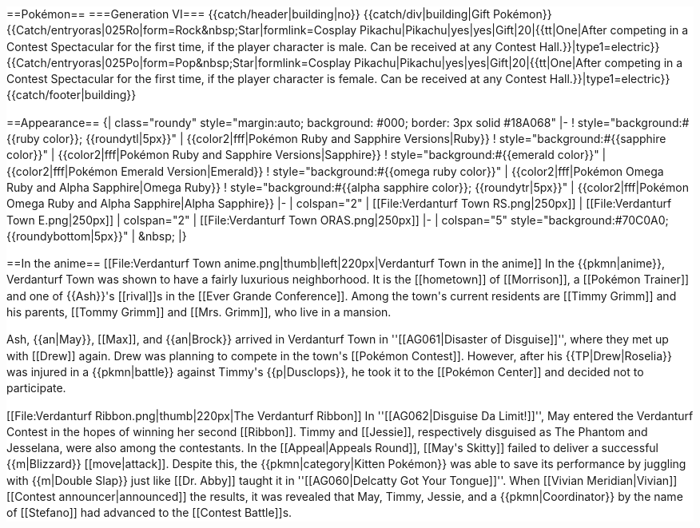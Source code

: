 ==Pokémon==
===Generation VI===
{{catch/header|building|no}}
{{catch/div|building|Gift Pokémon}}
{{Catch/entryoras|025Ro|form=Rock&amp;nbsp;Star|formlink=Cosplay Pikachu|Pikachu|yes|yes|Gift|20|{{tt|One|After competing in a Contest Spectacular for the first time, if the player character is male. Can be received at any Contest Hall.}}|type1=electric}}
{{Catch/entryoras|025Po|form=Pop&amp;nbsp;Star|formlink=Cosplay Pikachu|Pikachu|yes|yes|Gift|20|{{tt|One|After competing in a Contest Spectacular for the first time, if the player character is female. Can be received at any Contest Hall.}}|type1=electric}}
{{catch/footer|building}}

==Appearance==
{| class="roundy" style="margin:auto; background: #000; border: 3px solid #18A068"
|-
! style="background:#{{ruby color}}; {{roundytl|5px}}" | {{color2|fff|Pokémon Ruby and Sapphire Versions|Ruby}}
! style="background:#{{sapphire color}}" | {{color2|fff|Pokémon Ruby and Sapphire Versions|Sapphire}}
! style="background:#{{emerald color}}" | {{color2|fff|Pokémon Emerald Version|Emerald}}
! style="background:#{{omega ruby color}}" | {{color2|fff|Pokémon Omega Ruby and Alpha Sapphire|Omega Ruby}}
! style="background:#{{alpha sapphire color}}; {{roundytr|5px}}" | {{color2|fff|Pokémon Omega Ruby and Alpha Sapphire|Alpha Sapphire}}
|-
| colspan="2" | [[File:Verdanturf Town RS.png|250px]]
| [[File:Verdanturf Town E.png|250px]]
| colspan="2" | [[File:Verdanturf Town ORAS.png|250px]]
|-
| colspan="5" style="background:#70C0A0; {{roundybottom|5px}}" | &amp;nbsp;
|}

==In the anime==
[[File:Verdanturf Town anime.png|thumb|left|220px|Verdanturf Town in the anime]]
In the {{pkmn|anime}}, Verdanturf Town was shown to have a fairly luxurious neighborhood. It is the [[hometown]] of [[Morrison]], a [[Pokémon Trainer]] and one of {{Ash}}'s [[rival]]s in the [[Ever Grande Conference]]. Among the town's current residents are [[Timmy Grimm]] and his parents, [[Tommy Grimm]] and [[Mrs. Grimm]], who live in a mansion.

Ash, {{an|May}}, [[Max]], and {{an|Brock}} arrived in Verdanturf Town in ''[[AG061|Disaster of Disguise]]'', where they met up with [[Drew]] again. Drew was planning to compete in the town's [[Pokémon Contest]]. However, after his {{TP|Drew|Roselia}} was injured in a {{pkmn|battle}} against Timmy's {{p|Dusclops}}, he took it to the [[Pokémon Center]] and decided not to participate.

[[File:Verdanturf Ribbon.png|thumb|220px|The Verdanturf Ribbon]]
In ''[[AG062|Disguise Da Limit!]]'', May entered the Verdanturf Contest in the hopes of winning her second [[Ribbon]]. Timmy and [[Jessie]], respectively disguised as The Phantom and Jesselana, were also among the contestants. In the [[Appeal|Appeals Round]], [[May's Skitty]] failed to deliver a successful {{m|Blizzard}} [[move|attack]]. Despite this, the {{pkmn|category|Kitten Pokémon}} was able to save its performance by juggling with {{m|Double Slap}} just like [[Dr. Abby]] taught it in ''[[AG060|Delcatty Got Your Tongue]]''. When [[Vivian Meridian|Vivian]] [[Contest announcer|announced]] the results, it was revealed that May, Timmy, Jessie, and a {{pkmn|Coordinator}} by the name of [[Stefano]] had advanced to the [[Contest Battle]]s.
